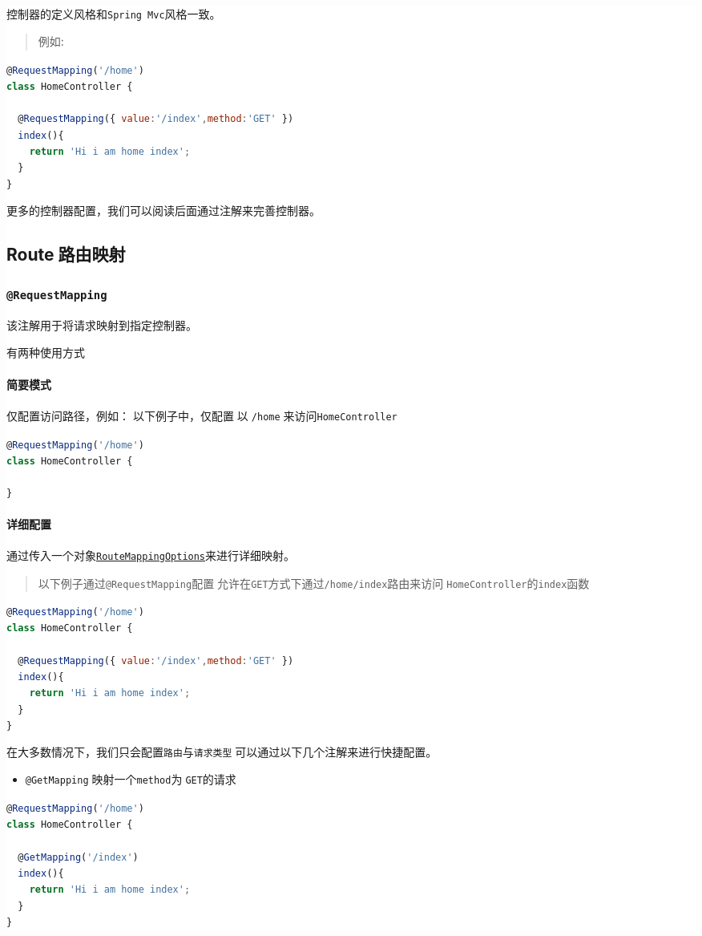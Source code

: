 控制器的定义风格和`Spring Mvc`风格一致。

> 例如:

```js
@RequestMapping('/home')
class HomeController { 

  @RequestMapping({ value:'/index',method:'GET' })
  index(){
    return 'Hi i am home index';
  }
}
```
更多的控制器配置，我们可以阅读后面通过注解来完善控制器。

## Route 路由映射

### `@RequestMapping` 

该注解用于将请求映射到指定控制器。

有两种使用方式

#### 简要模式

仅配置访问路径，例如： 以下例子中，仅配置 以 `/home` 来访问`HomeController`

```js
@RequestMapping('/home')
class HomeController { 

}
```

#### 详细配置

通过传入一个对象[`RouteMappingOptions`](#RouteMappingOptions)来进行详细映射。

> 以下例子通过`@RequestMapping`配置 允许在`GET`方式下通过`/home/index`路由来访问 `HomeController`的`index`函数

```js
@RequestMapping('/home')
class HomeController { 

  @RequestMapping({ value:'/index',method:'GET' })
  index(){
    return 'Hi i am home index';
  }
}
```

在大多数情况下，我们只会配置`路由`与`请求类型` 可以通过以下几个注解来进行快捷配置。

- `@GetMapping`  映射一个`method`为 `GET`的请求

```js
@RequestMapping('/home')
class HomeController { 

  @GetMapping('/index')
  index(){
    return 'Hi i am home index';
  }
}
```

